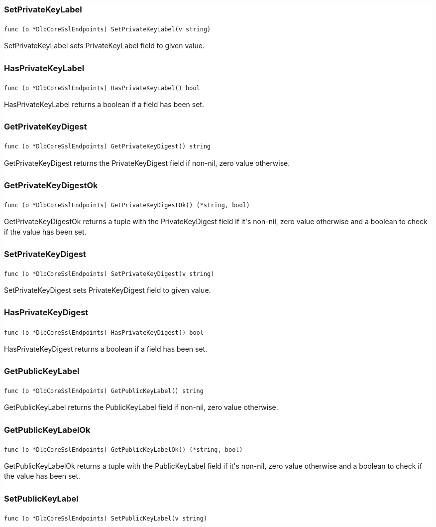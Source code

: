 ### SetPrivateKeyLabel

`func (o *DlbCoreSslEndpoints) SetPrivateKeyLabel(v string)`

SetPrivateKeyLabel sets PrivateKeyLabel field to given value.

### HasPrivateKeyLabel

`func (o *DlbCoreSslEndpoints) HasPrivateKeyLabel() bool`

HasPrivateKeyLabel returns a boolean if a field has been set.

### GetPrivateKeyDigest

`func (o *DlbCoreSslEndpoints) GetPrivateKeyDigest() string`

GetPrivateKeyDigest returns the PrivateKeyDigest field if non-nil, zero value otherwise.

### GetPrivateKeyDigestOk

`func (o *DlbCoreSslEndpoints) GetPrivateKeyDigestOk() (*string, bool)`

GetPrivateKeyDigestOk returns a tuple with the PrivateKeyDigest field if it's non-nil, zero value otherwise
and a boolean to check if the value has been set.

### SetPrivateKeyDigest

`func (o *DlbCoreSslEndpoints) SetPrivateKeyDigest(v string)`

SetPrivateKeyDigest sets PrivateKeyDigest field to given value.

### HasPrivateKeyDigest

`func (o *DlbCoreSslEndpoints) HasPrivateKeyDigest() bool`

HasPrivateKeyDigest returns a boolean if a field has been set.

### GetPublicKeyLabel

`func (o *DlbCoreSslEndpoints) GetPublicKeyLabel() string`

GetPublicKeyLabel returns the PublicKeyLabel field if non-nil, zero value otherwise.

### GetPublicKeyLabelOk

`func (o *DlbCoreSslEndpoints) GetPublicKeyLabelOk() (*string, bool)`

GetPublicKeyLabelOk returns a tuple with the PublicKeyLabel field if it's non-nil, zero value otherwise
and a boolean to check if the value has been set.

### SetPublicKeyLabel

`func (o *DlbCoreSslEndpoints) SetPublicKeyLabel(v string)`
